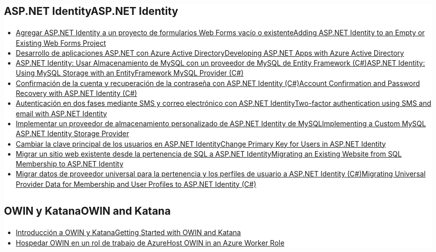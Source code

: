 ## <a name="aspnet-identity"></a><span data-ttu-id="79a91-202">ASP.NET Identity</span><span class="sxs-lookup"><span data-stu-id="79a91-202">ASP.NET Identity</span></span>

* [<span data-ttu-id="79a91-203">Agregar ASP.NET Identity a un proyecto de formularios Web Forms vacío o existente</span><span class="sxs-lookup"><span data-stu-id="79a91-203">Adding ASP.NET Identity to an Empty or Existing Web Forms Project</span></span>](identity/overview/getting-started/adding-aspnet-identity-to-an-empty-or-existing-web-forms-project.md)
* [<span data-ttu-id="79a91-204">Desarrollo de aplicaciones ASP.NET con Azure Active Directory</span><span class="sxs-lookup"><span data-stu-id="79a91-204">Developing ASP.NET Apps with Azure Active Directory</span></span>](identity/overview/getting-started/developing-aspnet-apps-with-windows-azure-active-directory.md)
* [<span data-ttu-id="79a91-205">ASP.NET Identity: Usar Almacenamiento de MySQL con un proveedor de MySQL de Entity Framework (C#)</span><span class="sxs-lookup"><span data-stu-id="79a91-205">ASP.NET Identity: Using MySQL Storage with an EntityFramework MySQL Provider (C#)</span></span>](identity/overview/getting-started/aspnet-identity-using-mysql-storage-with-an-entityframework-mysql-provider.md)
* [<span data-ttu-id="79a91-206">Confirmación de la cuenta y recuperación de la contraseña con ASP.NET Identity (C#)</span><span class="sxs-lookup"><span data-stu-id="79a91-206">Account Confirmation and Password Recovery with ASP.NET Identity (C#)</span></span>](identity/overview/features-api/account-confirmation-and-password-recovery-with-aspnet-identity.md)
* [<span data-ttu-id="79a91-207">Autenticación en dos fases mediante SMS y correo electrónico con ASP.NET Identity</span><span class="sxs-lookup"><span data-stu-id="79a91-207">Two-factor authentication using SMS and email with ASP.NET Identity</span></span>](identity/overview/features-api/two-factor-authentication-using-sms-and-email-with-aspnet-identity.md)
* [<span data-ttu-id="79a91-208">Implementar un proveedor de almacenamiento personalizado de ASP.NET Identity de MySQL</span><span class="sxs-lookup"><span data-stu-id="79a91-208">Implementing a Custom MySQL ASP.NET Identity Storage Provider</span></span>](identity/overview/extensibility/implementing-a-custom-mysql-aspnet-identity-storage-provider.md)
* [<span data-ttu-id="79a91-209">Cambiar la clave principal de los usuarios en ASP.NET Identity</span><span class="sxs-lookup"><span data-stu-id="79a91-209">Change Primary Key for Users in ASP.NET Identity</span></span>](identity/overview/extensibility/change-primary-key-for-users-in-aspnet-identity.md)
* [<span data-ttu-id="79a91-210">Migrar un sitio web existente desde la pertenencia de SQL a ASP.NET Identity</span><span class="sxs-lookup"><span data-stu-id="79a91-210">Migrating an Existing Website from SQL Membership to ASP.NET Identity</span></span>](identity/overview/migrations/migrating-an-existing-website-from-sql-membership-to-aspnet-identity.md)
* [<span data-ttu-id="79a91-211">Migrar datos de proveedor universal para la pertenencia y los perfiles de usuario a ASP.NET Identity (C#)</span><span class="sxs-lookup"><span data-stu-id="79a91-211">Migrating Universal Provider Data for Membership and User Profiles to ASP.NET Identity (C#)</span></span>](identity/overview/migrations/migrating-universal-provider-data-for-membership-and-user-profiles-to-aspnet-identity.md)

## <a name="owin-and-katana"></a><span data-ttu-id="79a91-212">OWIN y Katana</span><span class="sxs-lookup"><span data-stu-id="79a91-212">OWIN and Katana</span></span>

* [<span data-ttu-id="79a91-213">Introducción a OWIN y Katana</span><span class="sxs-lookup"><span data-stu-id="79a91-213">Getting Started with OWIN and Katana</span></span>](aspnet/overview/owin-and-katana/getting-started-with-owin-and-katana.md)
* [<span data-ttu-id="79a91-214">Hospedar OWIN en un rol de trabajo de Azure</span><span class="sxs-lookup"><span data-stu-id="79a91-214">Host OWIN in an Azure Worker Role</span></span>](aspnet/overview/owin-and-katana/host-owin-in-an-azure-worker-role.md)
